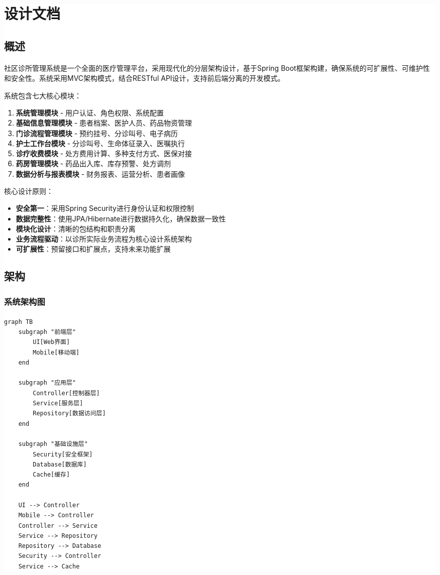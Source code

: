 # 设计文档

## 概述

社区诊所管理系统是一个全面的医疗管理平台，采用现代化的分层架构设计，基于Spring Boot框架构建，确保系统的可扩展性、可维护性和安全性。系统采用MVC架构模式，结合RESTful API设计，支持前后端分离的开发模式。

系统包含七大核心模块：
1. **系统管理模块** - 用户认证、角色权限、系统配置
2. **基础信息管理模块** - 患者档案、医护人员、药品物资管理
3. **门诊流程管理模块** - 预约挂号、分诊叫号、电子病历
4. **护士工作台模块** - 分诊叫号、生命体征录入、医嘱执行
5. **诊疗收费模块** - 处方费用计算、多种支付方式、医保对接
6. **药房管理模块** - 药品出入库、库存预警、处方调剂
7. **数据分析与报表模块** - 财务报表、运营分析、患者画像

核心设计原则：
- **安全第一**：采用Spring Security进行身份认证和权限控制
- **数据完整性**：使用JPA/Hibernate进行数据持久化，确保数据一致性
- **模块化设计**：清晰的包结构和职责分离
- **业务流程驱动**：以诊所实际业务流程为核心设计系统架构
- **可扩展性**：预留接口和扩展点，支持未来功能扩展

## 架构

### 系统架构图

```mermaid
graph TB
    subgraph "前端层"
        UI[Web界面]
        Mobile[移动端]
    end
    
    subgraph "应用层"
        Controller[控制器层]
        Service[服务层]
        Repository[数据访问层]
    end
    
    subgraph "基础设施层"
        Security[安全框架]
        Database[数据库]
        Cache[缓存]
    end
    
    UI --> Controller
    Mobile --> Controller
    Controller --> Service
    Service --> Repository
    Repository --> Database
    Security --> Controller
    Service --> Cache
```
